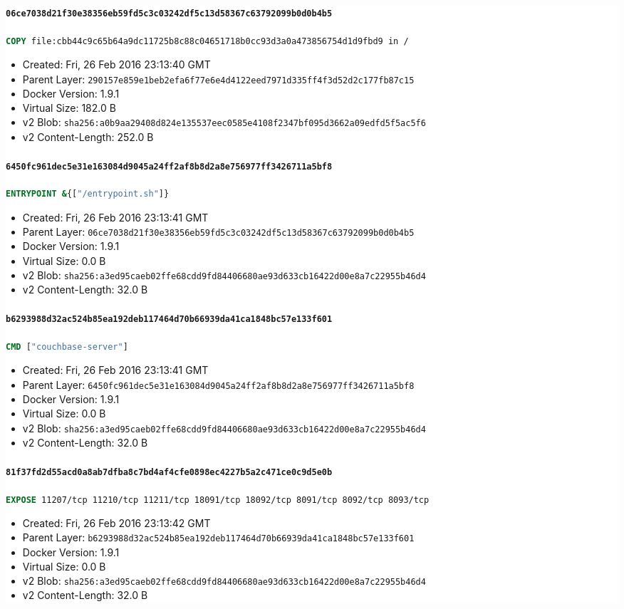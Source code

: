 #### `06ce7038d21f30e38356eb59fd5c3c03242df5c13d58367c63792099b0d0b4b5`

```dockerfile
COPY file:cbb44c9c65b64a9dc11725b8c88c04651718b0cc93d3a0a473856754d1d9fbd9 in /
```

-	Created: Fri, 26 Feb 2016 23:13:40 GMT
-	Parent Layer: `290157e859e1beb2efa6f77e6e4d4122eed7971d335ff4f3d52d2c177fb87c15`
-	Docker Version: 1.9.1
-	Virtual Size: 182.0 B
-	v2 Blob: `sha256:a0b9aa29408d824e135537eec0585e4108f2347bf095d3662a09edfd5f5ac5f6`
-	v2 Content-Length: 252.0 B

#### `6450fc961dec5e31e163084d9045a24ff2af8b8d2a8e756977ff3426711a5bf8`

```dockerfile
ENTRYPOINT &{["/entrypoint.sh"]}
```

-	Created: Fri, 26 Feb 2016 23:13:41 GMT
-	Parent Layer: `06ce7038d21f30e38356eb59fd5c3c03242df5c13d58367c63792099b0d0b4b5`
-	Docker Version: 1.9.1
-	Virtual Size: 0.0 B
-	v2 Blob: `sha256:a3ed95caeb02ffe68cdd9fd84406680ae93d633cb16422d00e8a7c22955b46d4`
-	v2 Content-Length: 32.0 B

#### `b6293988d32ac524b85ea192deb117464d70b66939da41ca1848bc57e133f601`

```dockerfile
CMD ["couchbase-server"]
```

-	Created: Fri, 26 Feb 2016 23:13:41 GMT
-	Parent Layer: `6450fc961dec5e31e163084d9045a24ff2af8b8d2a8e756977ff3426711a5bf8`
-	Docker Version: 1.9.1
-	Virtual Size: 0.0 B
-	v2 Blob: `sha256:a3ed95caeb02ffe68cdd9fd84406680ae93d633cb16422d00e8a7c22955b46d4`
-	v2 Content-Length: 32.0 B

#### `81f37fd2d55acd0a8ab7dfba8c7bd4af4cfe0898ec4227b5a2c471ce0c9d5e0b`

```dockerfile
EXPOSE 11207/tcp 11210/tcp 11211/tcp 18091/tcp 18092/tcp 8091/tcp 8092/tcp 8093/tcp
```

-	Created: Fri, 26 Feb 2016 23:13:42 GMT
-	Parent Layer: `b6293988d32ac524b85ea192deb117464d70b66939da41ca1848bc57e133f601`
-	Docker Version: 1.9.1
-	Virtual Size: 0.0 B
-	v2 Blob: `sha256:a3ed95caeb02ffe68cdd9fd84406680ae93d633cb16422d00e8a7c22955b46d4`
-	v2 Content-Length: 32.0 B
